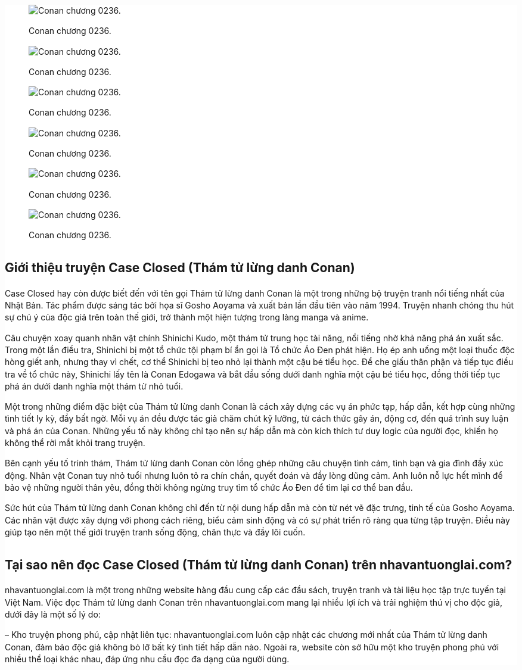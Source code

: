 <figure><img src="https://nhavantuonglai.blog/manga/gosho-aoyama/case-closed/0236-13.jpg" alt="Conan chương 0236." title="Conan chương 0236." height=100% width=100%><figcaption></p>Conan chương 0236.</p></figcaption></figure>

<figure><img src="https://nhavantuonglai.blog/manga/gosho-aoyama/case-closed/0236-14.jpg" alt="Conan chương 0236." title="Conan chương 0236." height=100% width=100%><figcaption></p>Conan chương 0236.</p></figcaption></figure>

<figure><img src="https://nhavantuonglai.blog/manga/gosho-aoyama/case-closed/0236-15.jpg" alt="Conan chương 0236." title="Conan chương 0236." height=100% width=100%><figcaption></p>Conan chương 0236.</p></figcaption></figure>

<figure><img src="https://nhavantuonglai.blog/manga/gosho-aoyama/case-closed/0236-16.jpg" alt="Conan chương 0236." title="Conan chương 0236." height=100% width=100%><figcaption></p>Conan chương 0236.</p></figcaption></figure>

<figure><img src="https://nhavantuonglai.blog/manga/gosho-aoyama/case-closed/0236-17.jpg" alt="Conan chương 0236." title="Conan chương 0236." height=100% width=100%><figcaption></p>Conan chương 0236.</p></figcaption></figure>

<figure><img src="https://nhavantuonglai.blog/manga/gosho-aoyama/case-closed/0236-18.jpg" alt="Conan chương 0236." title="Conan chương 0236." height=100% width=100%><figcaption></p>Conan chương 0236.</p></figcaption></figure>

## Giới thiệu truyện Case Closed (Thám tử lừng danh Conan)

Case Closed hay còn được biết đến với tên gọi Thám tử lừng danh Conan là một trong những bộ truyện tranh nổi tiếng nhất của Nhật Bản. Tác phẩm được sáng tác bởi họa sĩ Gosho Aoyama và xuất bản lần đầu tiên vào năm 1994. Truyện nhanh chóng thu hút sự chú ý của độc giả trên toàn thế giới, trở thành một hiện tượng trong làng manga và anime.

Câu chuyện xoay quanh nhân vật chính Shinichi Kudo, một thám tử trung học tài năng, nổi tiếng nhờ khả năng phá án xuất sắc. Trong một lần điều tra, Shinichi bị một tổ chức tội phạm bí ẩn gọi là Tổ chức Áo Đen phát hiện. Họ ép anh uống một loại thuốc độc hòng giết anh, nhưng thay vì chết, cơ thể Shinichi bị teo nhỏ lại thành một cậu bé tiểu học. Để che giấu thân phận và tiếp tục điều tra về tổ chức này, Shinichi lấy tên là Conan Edogawa và bắt đầu sống dưới danh nghĩa một cậu bé tiểu học, đồng thời tiếp tục phá án dưới danh nghĩa một thám tử nhỏ tuổi.

Một trong những điểm đặc biệt của Thám tử lừng danh Conan là cách xây dựng các vụ án phức tạp, hấp dẫn, kết hợp cùng những tình tiết ly kỳ, đầy bất ngờ. Mỗi vụ án đều được tác giả chăm chút kỹ lưỡng, từ cách thức gây án, động cơ, đến quá trình suy luận và phá án của Conan. Những yếu tố này không chỉ tạo nên sự hấp dẫn mà còn kích thích tư duy logic của người đọc, khiến họ không thể rời mắt khỏi trang truyện.

Bên cạnh yếu tố trinh thám, Thám tử lừng danh Conan còn lồng ghép những câu chuyện tình cảm, tình bạn và gia đình đầy xúc động. Nhân vật Conan tuy nhỏ tuổi nhưng luôn tỏ ra chín chắn, quyết đoán và đầy lòng dũng cảm. Anh luôn nỗ lực hết mình để bảo vệ những người thân yêu, đồng thời không ngừng truy tìm tổ chức Áo Đen để tìm lại cơ thể ban đầu.

Sức hút của Thám tử lừng danh Conan không chỉ đến từ nội dung hấp dẫn mà còn từ nét vẽ đặc trưng, tinh tế của Gosho Aoyama. Các nhân vật được xây dựng với phong cách riêng, biểu cảm sinh động và có sự phát triển rõ ràng qua từng tập truyện. Điều này giúp tạo nên một thế giới truyện tranh sống động, chân thực và đầy lôi cuốn.

## Tại sao nên đọc Case Closed (Thám tử lừng danh Conan) trên nhavantuonglai.com?

nhavantuonglai.com là một trong những website hàng đầu cung cấp các đầu sách, truyện tranh và tài liệu học tập trực tuyến tại Việt Nam. Việc đọc Thám tử lừng danh Conan trên nhavantuonglai.com mang lại nhiều lợi ích và trải nghiệm thú vị cho độc giả, dưới đây là một số lý do:

– Kho truyện phong phú, cập nhật liên tục: nhavantuonglai.com luôn cập nhật các chương mới nhất của Thám tử lừng danh Conan, đảm bảo độc giả không bỏ lỡ bất kỳ tình tiết hấp dẫn nào. Ngoài ra, website còn sở hữu một kho truyện phong phú với nhiều thể loại khác nhau, đáp ứng nhu cầu đọc đa dạng của người dùng.

